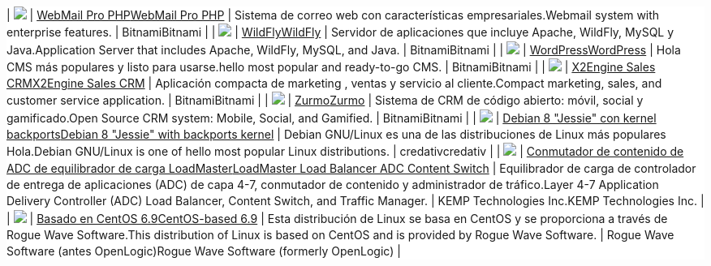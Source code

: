 | ![](media/azure-stack-marketplace-azure-items/webmailprophp.png) | [<span data-ttu-id="95cdb-420">WebMail Pro PHP</span><span class="sxs-lookup"><span data-stu-id="95cdb-420">WebMail Pro PHP</span></span>](https://azuremarketplace.microsoft.com/en-us/marketplace/apps/bitnami.webmailpro?tab=Overview) | <span data-ttu-id="95cdb-421">Sistema de correo web con características empresariales.</span><span class="sxs-lookup"><span data-stu-id="95cdb-421">Webmail system with enterprise features.</span></span> | <span data-ttu-id="95cdb-422">Bitnami</span><span class="sxs-lookup"><span data-stu-id="95cdb-422">Bitnami</span></span> |
| ![](media/azure-stack-marketplace-azure-items/wildfly.png) | [<span data-ttu-id="95cdb-423">WildFly</span><span class="sxs-lookup"><span data-stu-id="95cdb-423">WildFly</span></span>](https://azuremarketplace.microsoft.com/en-us/marketplace/apps/bitnami.wildfly?tab=Overview) | <span data-ttu-id="95cdb-424">Servidor de aplicaciones que incluye Apache, WildFly, MySQL y Java.</span><span class="sxs-lookup"><span data-stu-id="95cdb-424">Application Server that includes Apache, WildFly, MySQL, and Java.</span></span> | <span data-ttu-id="95cdb-425">Bitnami</span><span class="sxs-lookup"><span data-stu-id="95cdb-425">Bitnami</span></span> |
| ![](media/azure-stack-marketplace-azure-items/wordpress.png) | [<span data-ttu-id="95cdb-426">WordPress</span><span class="sxs-lookup"><span data-stu-id="95cdb-426">WordPress</span></span>](https://azuremarketplace.microsoft.com/en-us/marketplace/apps/bitnami.wordpress?tab=Overview) | <span data-ttu-id="95cdb-427">Hola CMS más populares y listo para usarse.</span><span class="sxs-lookup"><span data-stu-id="95cdb-427">hello most popular and ready-to-go CMS.</span></span> | <span data-ttu-id="95cdb-428">Bitnami</span><span class="sxs-lookup"><span data-stu-id="95cdb-428">Bitnami</span></span> |
| ![](media/azure-stack-marketplace-azure-items/x2enginesalescrm.png) | [<span data-ttu-id="95cdb-429">X2Engine Sales CRM</span><span class="sxs-lookup"><span data-stu-id="95cdb-429">X2Engine Sales CRM</span></span>](https://azuremarketplace.microsoft.com/en-us/marketplace/apps/bitnami.x2enginesalescrm?tab=Overview) | <span data-ttu-id="95cdb-430">Aplicación compacta de marketing , ventas y servicio al cliente.</span><span class="sxs-lookup"><span data-stu-id="95cdb-430">Compact marketing, sales, and customer service application.</span></span> | <span data-ttu-id="95cdb-431">Bitnami</span><span class="sxs-lookup"><span data-stu-id="95cdb-431">Bitnami</span></span> |
| ![](media/azure-stack-marketplace-azure-items/zurmo.png) | [<span data-ttu-id="95cdb-432">Zurmo</span><span class="sxs-lookup"><span data-stu-id="95cdb-432">Zurmo</span></span>](https://azuremarketplace.microsoft.com/en-us/marketplace/apps/bitnami.zurmo?tab=Overview) | <span data-ttu-id="95cdb-433">Sistema de CRM de código abierto: móvil, social y gamificado.</span><span class="sxs-lookup"><span data-stu-id="95cdb-433">Open Source CRM system: Mobile, Social, and Gamified.</span></span> | <span data-ttu-id="95cdb-434">Bitnami</span><span class="sxs-lookup"><span data-stu-id="95cdb-434">Bitnami</span></span> |
| ![](media/azure-stack-marketplace-azure-items/debian8.png) | [<span data-ttu-id="95cdb-435">Debian 8 "Jessie" con kernel backports</span><span class="sxs-lookup"><span data-stu-id="95cdb-435">Debian 8 "Jessie" with backports kernel</span></span>](https://azuremarketplace.microsoft.com/en-us/marketplace/apps/credativ.Debian8backports?tab=Overview) | <span data-ttu-id="95cdb-436">Debian GNU/Linux es una de las distribuciones de Linux más populares Hola.</span><span class="sxs-lookup"><span data-stu-id="95cdb-436">Debian GNU/Linux is one of hello most popular Linux distributions.</span></span> | <span data-ttu-id="95cdb-437">credativ</span><span class="sxs-lookup"><span data-stu-id="95cdb-437">credativ</span></span> |
| ![](media/azure-stack-marketplace-azure-items/kemp.png) | [<span data-ttu-id="95cdb-438">Conmutador de contenido de ADC de equilibrador de carga LoadMaster</span><span class="sxs-lookup"><span data-stu-id="95cdb-438">LoadMaster Load Balancer ADC Content Switch</span></span>](https://azuremarketplace.microsoft.com/en-us/marketplace/apps/kemptech.vlm-azure?tab=Overview) | <span data-ttu-id="95cdb-439">Equilibrador de carga de controlador de entrega de aplicaciones (ADC) de capa 4-7, conmutador de contenido y administrador de tráfico.</span><span class="sxs-lookup"><span data-stu-id="95cdb-439">Layer 4-7 Application Delivery Controller (ADC) Load Balancer, Content Switch, and Traffic Manager.</span></span> | <span data-ttu-id="95cdb-440">KEMP Technologies Inc.</span><span class="sxs-lookup"><span data-stu-id="95cdb-440">KEMP Technologies Inc.</span></span> |
| ![](media/azure-stack-marketplace-azure-items/roguewave.png) | [<span data-ttu-id="95cdb-441">Basado en CentOS 6.9</span><span class="sxs-lookup"><span data-stu-id="95cdb-441">CentOS-based 6.9</span></span>](https://azuremarketplace.microsoft.com/en-us/marketplace/apps/RogueWave.CentOSbased69?tab=Overview) | <span data-ttu-id="95cdb-442">Esta distribución de Linux se basa en CentOS y se proporciona a través de Rogue Wave Software.</span><span class="sxs-lookup"><span data-stu-id="95cdb-442">This distribution of Linux is based on CentOS and is provided by Rogue Wave Software.</span></span> | <span data-ttu-id="95cdb-443">Rogue Wave Software (antes OpenLogic)</span><span class="sxs-lookup"><span data-stu-id="95cdb-443">Rogue Wave Software (formerly OpenLogic)</span></span>  |